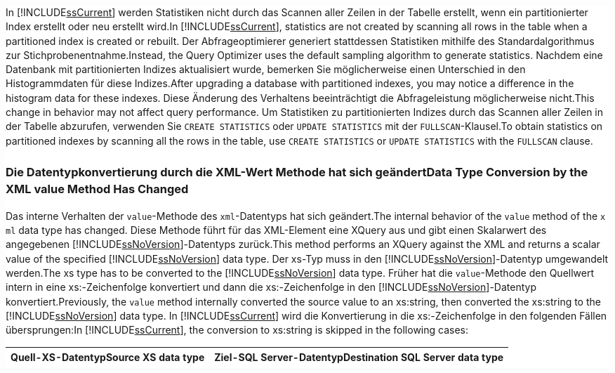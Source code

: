 <span data-ttu-id="fecf4-133">In [!INCLUDE[ssCurrent](../includes/sscurrent-md.md)] werden Statistiken nicht durch das Scannen aller Zeilen in der Tabelle erstellt, wenn ein partitionierter Index erstellt oder neu erstellt wird.</span><span class="sxs-lookup"><span data-stu-id="fecf4-133">In [!INCLUDE[ssCurrent](../includes/sscurrent-md.md)], statistics are not created by scanning all rows in the table when a partitioned index is created or rebuilt.</span></span> <span data-ttu-id="fecf4-134">Der Abfrageoptimierer generiert stattdessen Statistiken mithilfe des Standardalgorithmus zur Stichprobenentnahme.</span><span class="sxs-lookup"><span data-stu-id="fecf4-134">Instead, the Query Optimizer uses the default sampling algorithm to generate statistics.</span></span> <span data-ttu-id="fecf4-135">Nachdem eine Datenbank mit partitionierten Indizes aktualisiert wurde, bemerken Sie möglicherweise einen Unterschied in den Histogrammdaten für diese Indizes.</span><span class="sxs-lookup"><span data-stu-id="fecf4-135">After upgrading a database with partitioned indexes, you may notice a difference in the histogram data for these indexes.</span></span> <span data-ttu-id="fecf4-136">Diese Änderung des Verhaltens beeinträchtigt die Abfrageleistung möglicherweise nicht.</span><span class="sxs-lookup"><span data-stu-id="fecf4-136">This change in behavior may not affect query performance.</span></span> <span data-ttu-id="fecf4-137">Um Statistiken zu partitionierten Indizes durch das Scannen aller Zeilen in der Tabelle abzurufen, verwenden Sie `CREATE STATISTICS` oder `UPDATE STATISTICS` mit der `FULLSCAN`-Klausel.</span><span class="sxs-lookup"><span data-stu-id="fecf4-137">To obtain statistics on partitioned indexes by scanning all the rows in the table, use `CREATE STATISTICS` or `UPDATE STATISTICS` with the `FULLSCAN` clause.</span></span>  
  
### <a name="data-type-conversion-by-the-xml-value-method-has-changed"></a><span data-ttu-id="fecf4-138">Die Datentypkonvertierung durch die XML-Wert Methode hat sich geändert</span><span class="sxs-lookup"><span data-stu-id="fecf4-138">Data Type Conversion by the XML value Method Has Changed</span></span>  
<span data-ttu-id="fecf4-139">Das interne Verhalten der `value`-Methode des `xml`-Datentyps hat sich geändert.</span><span class="sxs-lookup"><span data-stu-id="fecf4-139">The internal behavior of the `value` method of the `xml` data type has changed.</span></span> <span data-ttu-id="fecf4-140">Diese Methode führt für das XML-Element eine XQuery aus und gibt einen Skalarwert des angegebenen [!INCLUDE[ssNoVersion](../includes/ssnoversion-md.md)]-Datentyps zurück.</span><span class="sxs-lookup"><span data-stu-id="fecf4-140">This method performs an XQuery against the XML and returns a scalar value of the specified [!INCLUDE[ssNoVersion](../includes/ssnoversion-md.md)] data type.</span></span> <span data-ttu-id="fecf4-141">Der xs-Typ muss in den [!INCLUDE[ssNoVersion](../includes/ssnoversion-md.md)]-Datentyp umgewandelt werden.</span><span class="sxs-lookup"><span data-stu-id="fecf4-141">The xs type has to be converted to the [!INCLUDE[ssNoVersion](../includes/ssnoversion-md.md)] data type.</span></span> <span data-ttu-id="fecf4-142">Früher hat die `value`-Methode den Quellwert intern in eine xs:-Zeichenfolge konvertiert und dann die xs:-Zeichenfolge in den [!INCLUDE[ssNoVersion](../includes/ssnoversion-md.md)]-Datentyp konvertiert.</span><span class="sxs-lookup"><span data-stu-id="fecf4-142">Previously, the `value` method internally converted the source value to an xs:string, then converted the xs:string to the [!INCLUDE[ssNoVersion](../includes/ssnoversion-md.md)] data type.</span></span> <span data-ttu-id="fecf4-143">In [!INCLUDE[ssCurrent](../includes/sscurrent-md.md)] wird die Konvertierung in die xs:-Zeichenfolge in den folgenden Fällen übersprungen:</span><span class="sxs-lookup"><span data-stu-id="fecf4-143">In [!INCLUDE[ssCurrent](../includes/sscurrent-md.md)], the conversion to xs:string is skipped in the following cases:</span></span>  
  
|<span data-ttu-id="fecf4-144">Quell-XS-Datentyp</span><span class="sxs-lookup"><span data-stu-id="fecf4-144">Source XS data type</span></span>|<span data-ttu-id="fecf4-145">Ziel-SQL Server-Datentyp</span><span class="sxs-lookup"><span data-stu-id="fecf4-145">Destination SQL Server data type</span></span>|  
|-------------------------|--------------------------------------|  